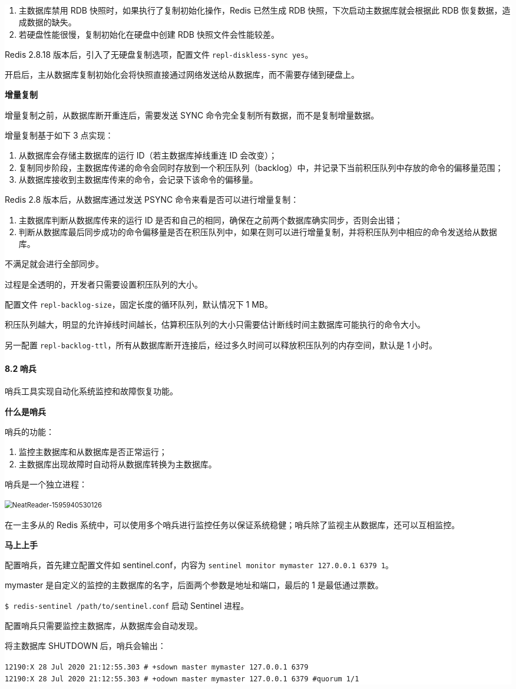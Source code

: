 1. 主数据库禁用 RDB 快照时，如果执行了复制初始化操作，Redis 已然生成 RDB 快照，下次启动主数据库就会根据此 RDB 恢复数据，造成数据的缺失。
2. 若硬盘性能很慢，复制初始化在硬盘中创建 RDB 快照文件会性能较差。

Redis 2.8.18 版本后，引入了无硬盘复制选项，配置文件 ``repl-diskless-sync yes``。

开启后，主从数据库复制初始化会将快照直接通过网络发送给从数据库，而不需要存储到硬盘上。

**增量复制**

增量复制之前，从数据库断开重连后，需要发送 SYNC 命令完全复制所有数据，而不是复制增量数据。

增量复制基于如下 3 点实现：

1. 从数据库会存储主数据库的运行 ID（若主数据库掉线重连 ID 会改变）；
2. 复制同步阶段，主数据库传递的命令会同时存放到一个积压队列（backlog）中，并记录下当前积压队列中存放的命令的偏移量范围；
3. 从数据库接收到主数据库传来的命令，会记录下该命令的偏移量。

Redis 2.8 版本后，从数据库通过发送 PSYNC 命令来看是否可以进行增量复制：

1. 主数据库判断从数据库传来的运行 ID 是否和自己的相同，确保在之前两个数据库确实同步，否则会出错；
2. 判断从数据库最后同步成功的命令偏移量是否在积压队列中，如果在则可以进行增量复制，并将积压队列中相应的命令发送给从数据库。

不满足就会进行全部同步。

过程是全透明的，开发者只需要设置积压队列的大小。

配置文件 ``repl-backlog-size``，固定长度的循环队列，默认情况下 1 MB。

积压队列越大，明显的允许掉线时间越长，估算积压队列的大小只需要估计断线时间主数据库可能执行的命令大小。

另一配置 ``repl-backlog-ttl``，所有从数据库断开连接后，经过多久时间可以释放积压队列的内存空间，默认是 1 小时。

#### 8.2 哨兵

哨兵工具实现自动化系统监控和故障恢复功能。

**什么是哨兵**

哨兵的功能：

1. 监控主数据库和从数据库是否正常运行；
2. 主数据库出现故障时自动将从数据库转换为主数据库。

哨兵是一个独立进程：

<div style=" text-align: left;"><img src="H:\13_Spring\42_Linux\NeatReader-1595940530126.png" alt="NeatReader-1595940530126" style="zoom: 80%;" /></div>

在一主多从的 Redis 系统中，可以使用多个哨兵进行监控任务以保证系统稳健；哨兵除了监视主从数据库，还可以互相监控。

**马上上手**

配置哨兵，首先建立配置文件如 sentinel.conf，内容为 ``sentinel monitor mymaster 127.0.0.1 6379 1``。

mymaster 是自定义的监控的主数据库的名字，后面两个参数是地址和端口，最后的 1 是最低通过票数。

``$ redis-sentinel /path/to/sentinel.conf`` 启动 Sentinel 进程。

配置哨兵只需要监控主数据库，从数据库会自动发现。

将主数据库 SHUTDOWN 后，哨兵会输出：

```
12190:X 28 Jul 2020 21:12:55.303 # +sdown master mymaster 127.0.0.1 6379
12190:X 28 Jul 2020 21:12:55.303 # +odown master mymaster 127.0.0.1 6379 #quorum 1/1
```
